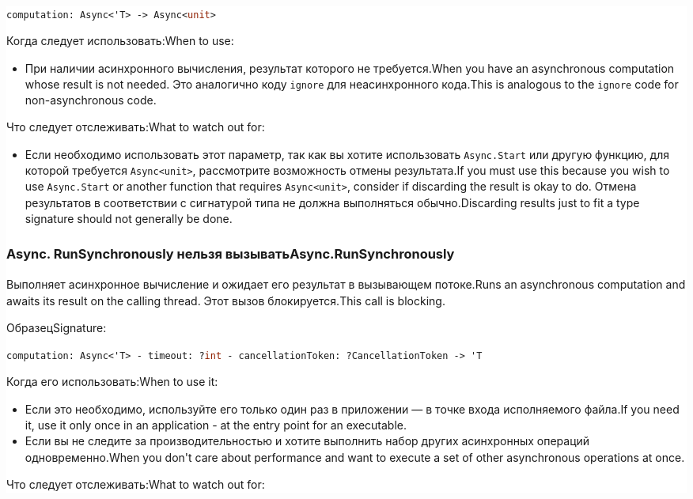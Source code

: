 ```fsharp
computation: Async<'T> -> Async<unit>
```

<span data-ttu-id="07b0b-245">Когда следует использовать:</span><span class="sxs-lookup"><span data-stu-id="07b0b-245">When to use:</span></span>

- <span data-ttu-id="07b0b-246">При наличии асинхронного вычисления, результат которого не требуется.</span><span class="sxs-lookup"><span data-stu-id="07b0b-246">When you have an asynchronous computation whose result is not needed.</span></span> <span data-ttu-id="07b0b-247">Это аналогично коду `ignore` для неасинхронного кода.</span><span class="sxs-lookup"><span data-stu-id="07b0b-247">This is analogous to the `ignore` code for non-asynchronous code.</span></span>

<span data-ttu-id="07b0b-248">Что следует отслеживать:</span><span class="sxs-lookup"><span data-stu-id="07b0b-248">What to watch out for:</span></span>

- <span data-ttu-id="07b0b-249">Если необходимо использовать этот параметр, так как вы хотите использовать `Async.Start` или другую функцию, для которой требуется `Async<unit>`, рассмотрите возможность отмены результата.</span><span class="sxs-lookup"><span data-stu-id="07b0b-249">If you must use this because you wish to use `Async.Start` or another function that requires `Async<unit>`, consider if discarding the result is okay to do.</span></span> <span data-ttu-id="07b0b-250">Отмена результатов в соответствии с сигнатурой типа не должна выполняться обычно.</span><span class="sxs-lookup"><span data-stu-id="07b0b-250">Discarding results just to fit a type signature should not generally be done.</span></span>

### <a name="asyncrunsynchronously"></a><span data-ttu-id="07b0b-251">Async. RunSynchronously нельзя вызывать</span><span class="sxs-lookup"><span data-stu-id="07b0b-251">Async.RunSynchronously</span></span>

<span data-ttu-id="07b0b-252">Выполняет асинхронное вычисление и ожидает его результат в вызывающем потоке.</span><span class="sxs-lookup"><span data-stu-id="07b0b-252">Runs an asynchronous computation and awaits its result on the calling thread.</span></span> <span data-ttu-id="07b0b-253">Этот вызов блокируется.</span><span class="sxs-lookup"><span data-stu-id="07b0b-253">This call is blocking.</span></span>

<span data-ttu-id="07b0b-254">Образец</span><span class="sxs-lookup"><span data-stu-id="07b0b-254">Signature:</span></span>

```fsharp
computation: Async<'T> - timeout: ?int - cancellationToken: ?CancellationToken -> 'T
```

<span data-ttu-id="07b0b-255">Когда его использовать:</span><span class="sxs-lookup"><span data-stu-id="07b0b-255">When to use it:</span></span>

- <span data-ttu-id="07b0b-256">Если это необходимо, используйте его только один раз в приложении — в точке входа исполняемого файла.</span><span class="sxs-lookup"><span data-stu-id="07b0b-256">If you need it, use it only once in an application - at the entry point for an executable.</span></span>
- <span data-ttu-id="07b0b-257">Если вы не следите за производительностью и хотите выполнить набор других асинхронных операций одновременно.</span><span class="sxs-lookup"><span data-stu-id="07b0b-257">When you don't care about performance and want to execute a set of other asynchronous operations at once.</span></span>

<span data-ttu-id="07b0b-258">Что следует отслеживать:</span><span class="sxs-lookup"><span data-stu-id="07b0b-258">What to watch out for:</span></span>
